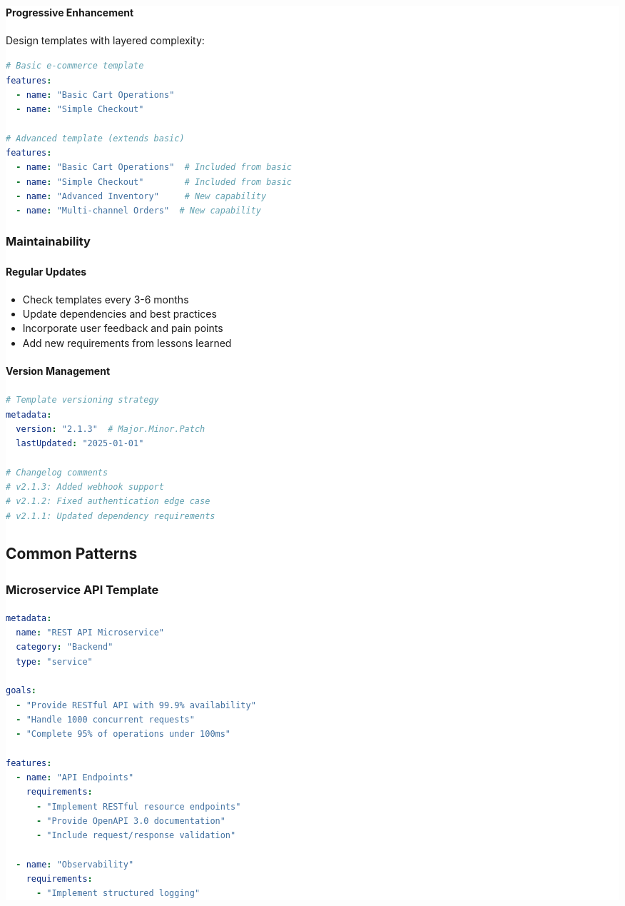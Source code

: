 
#### Progressive Enhancement

Design templates with layered complexity:

```yaml
# Basic e-commerce template
features:
  - name: "Basic Cart Operations"
  - name: "Simple Checkout"

# Advanced template (extends basic)
features:
  - name: "Basic Cart Operations"  # Included from basic
  - name: "Simple Checkout"        # Included from basic
  - name: "Advanced Inventory"     # New capability
  - name: "Multi-channel Orders"  # New capability
```

### Maintainability

#### Regular Updates
- Check templates every 3-6 months
- Update dependencies and best practices
- Incorporate user feedback and pain points
- Add new requirements from lessons learned

#### Version Management
```yaml
# Template versioning strategy
metadata:
  version: "2.1.3"  # Major.Minor.Patch
  lastUpdated: "2025-01-01"

# Changelog comments
# v2.1.3: Added webhook support
# v2.1.2: Fixed authentication edge case
# v2.1.1: Updated dependency requirements
```

## Common Patterns

### Microservice API Template

```yaml
metadata:
  name: "REST API Microservice"
  category: "Backend"
  type: "service"

goals:
  - "Provide RESTful API with 99.9% availability"
  - "Handle 1000 concurrent requests"
  - "Complete 95% of operations under 100ms"

features:
  - name: "API Endpoints"
    requirements:
      - "Implement RESTful resource endpoints"
      - "Provide OpenAPI 3.0 documentation"
      - "Include request/response validation"

  - name: "Observability"
    requirements:
      - "Implement structured logging"
```